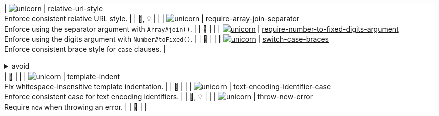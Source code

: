 | [![unicorn](./icons/icons8/unicorn.png)](https://github.com/sindresorhus/eslint-plugin-unicorn#readme) | [relative-url-style](https://github.com/sindresorhus/eslint-plugin-unicorn/blob/v49.0.0/docs/rules/relative-url-style.md)<br>Enforce consistent relative URL style. |  | 🔧, 💡 |  |
| [![unicorn](./icons/icons8/unicorn.png)](https://github.com/sindresorhus/eslint-plugin-unicorn#readme) | [require-array-join-separator](https://github.com/sindresorhus/eslint-plugin-unicorn/blob/v49.0.0/docs/rules/require-array-join-separator.md)<br>Enforce using the separator argument with `Array#join()`. |  | 🔧 |  |
| [![unicorn](./icons/icons8/unicorn.png)](https://github.com/sindresorhus/eslint-plugin-unicorn#readme) | [require-number-to-fixed-digits-argument](https://github.com/sindresorhus/eslint-plugin-unicorn/blob/v49.0.0/docs/rules/require-number-to-fixed-digits-argument.md)<br>Enforce using the digits argument with `Number#toFixed()`. |  | 🔧 |  |
| [![unicorn](./icons/icons8/unicorn.png)](https://github.com/sindresorhus/eslint-plugin-unicorn#readme) | [switch-case-braces](https://github.com/sindresorhus/eslint-plugin-unicorn/blob/v49.0.0/docs/rules/switch-case-braces.md)<br>Enforce consistent brace style for `case` clauses. | <details><summary>avoid</summary></details> | 🔧 |  |
| [![unicorn](./icons/icons8/unicorn.png)](https://github.com/sindresorhus/eslint-plugin-unicorn#readme) | [template-indent](https://github.com/sindresorhus/eslint-plugin-unicorn/blob/v49.0.0/docs/rules/template-indent.md)<br>Fix whitespace-insensitive template indentation. |  | 🔧 |  |
| [![unicorn](./icons/icons8/unicorn.png)](https://github.com/sindresorhus/eslint-plugin-unicorn#readme) | [text-encoding-identifier-case](https://github.com/sindresorhus/eslint-plugin-unicorn/blob/v49.0.0/docs/rules/text-encoding-identifier-case.md)<br>Enforce consistent case for text encoding identifiers. |  | 🔧, 💡 |  |
| [![unicorn](./icons/icons8/unicorn.png)](https://github.com/sindresorhus/eslint-plugin-unicorn#readme) | [throw-new-error](https://github.com/sindresorhus/eslint-plugin-unicorn/blob/v49.0.0/docs/rules/throw-new-error.md)<br>Require `new` when throwing an error. |  | 🔧 |  |